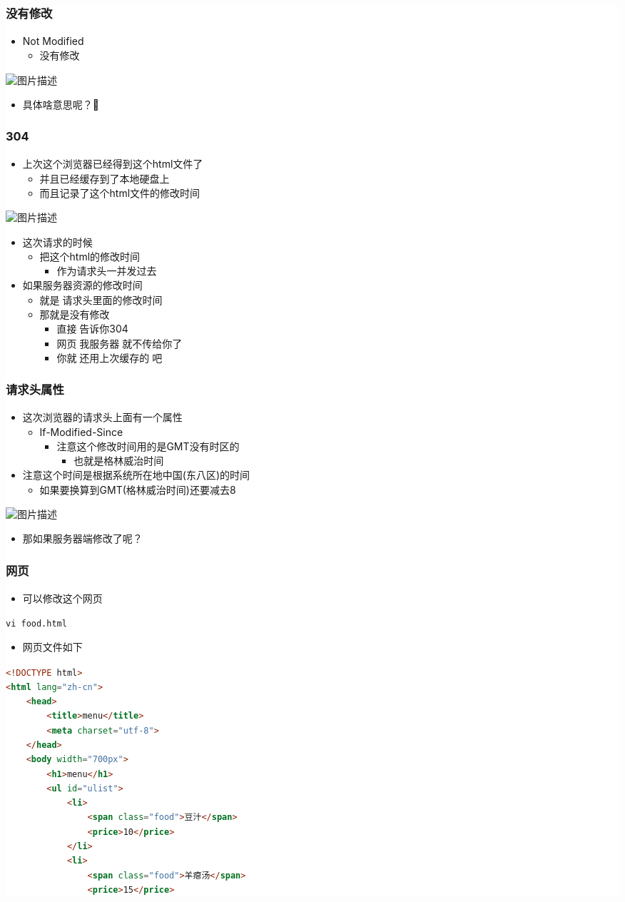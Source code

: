### 没有修改

- Not Modified
	- 没有修改

![图片描述](https://doc.shiyanlou.com/courses/uid1190679-20221118-1668758760312)

- 具体啥意思呢？🤔

### 304

- 上次这个浏览器已经得到这个html文件了
	- 并且已经缓存到了本地硬盘上
	- 而且记录了这个html文件的修改时间

![图片描述](https://doc.shiyanlou.com/courses/uid1190679-20221118-1668758245286)

- 这次请求的时候
	- 把这个html的修改时间
		- 作为请求头一并发过去
- 如果服务器资源的修改时间 
	- 就是 请求头里面的修改时间
	- 那就是没有修改
		- 直接 告诉你304
		- 网页 我服务器 就不传给你了
		- 你就 还用上次缓存的 吧

### 请求头属性

- 这次浏览器的请求头上面有一个属性
	- If-Modified-Since
		- 注意这个修改时间用的是GMT没有时区的
			- 也就是格林威治时间
- 注意这个时间是根据系统所在地中国(东八区)的时间
	- 如果要换算到GMT(格林威治时间)还要减去8

![图片描述](https://doc.shiyanlou.com/courses/uid1190679-20221118-1668759042914)

- 那如果服务器端修改了呢？

### 网页

- 可以修改这个网页

```
vi food.html
```

- 网页文件如下

```html
<!DOCTYPE html>
<html lang="zh-cn">
	<head>
		<title>menu</title>
		<meta charset="utf-8">
	</head>
	<body width="700px">
		<h1>menu</h1>
		<ul id="ulist">
			<li>
				<span class="food">豆汁</span>
				<price>10</price>
			</li>
			<li>
				<span class="food">羊瘪汤</span>
				<price>15</price>
```